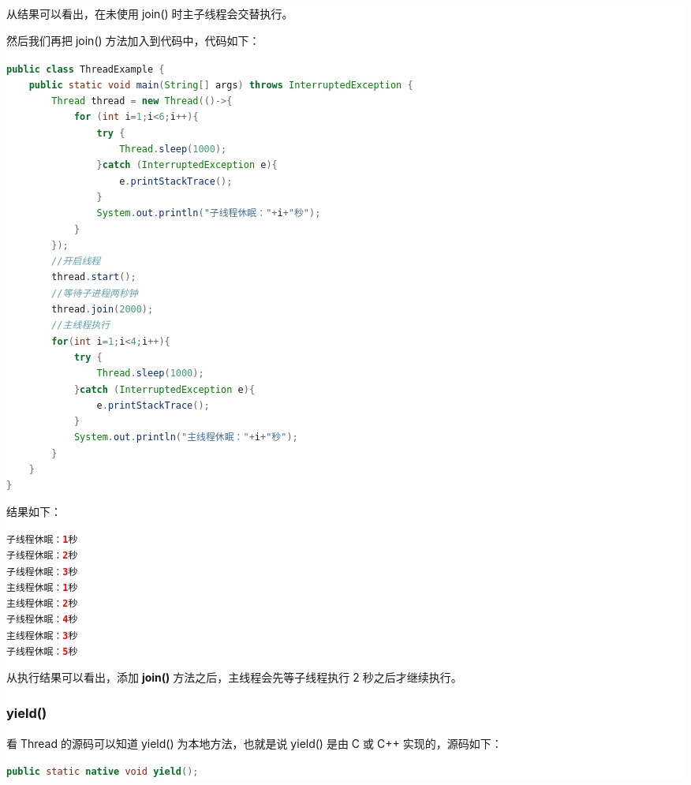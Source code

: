 从结果可以看出，在未使用 join() 时主子线程会交替执行。

然后我们再把 join() 方法加入到代码中，代码如下：

```java
public class ThreadExample {
    public static void main(String[] args) throws InterruptedException {
        Thread thread = new Thread(()->{
            for (int i=1;i<6;i++){
                try {
                    Thread.sleep(1000);
                }catch (InterruptedException e){
                    e.printStackTrace();
                }
                System.out.println("子线程休眠："+i+"秒");
            }
        });
        //开启线程
        thread.start();
        //等待子进程两秒钟
        thread.join(2000);
        //主线程执行
        for(int i=1;i<4;i++){
            try {
                Thread.sleep(1000);
            }catch (InterruptedException e){
                e.printStackTrace();
            }
            System.out.println("主线程休眠："+i+"秒");
        }
    }
}
```

结果如下：

```java
子线程休眠：1秒
子线程休眠：2秒
子线程休眠：3秒
主线程休眠：1秒
主线程休眠：2秒
子线程休眠：4秒
主线程休眠：3秒
子线程休眠：5秒
```

从执行结果可以看出，添加 **join()** 方法之后，主线程会先等子线程执行 2 秒之后才继续执行。

### yield()

看 Thread 的源码可以知道 yield() 为本地方法，也就是说 yield() 是由 C 或 C++ 实现的，源码如下：

```java
public static native void yield();
```
